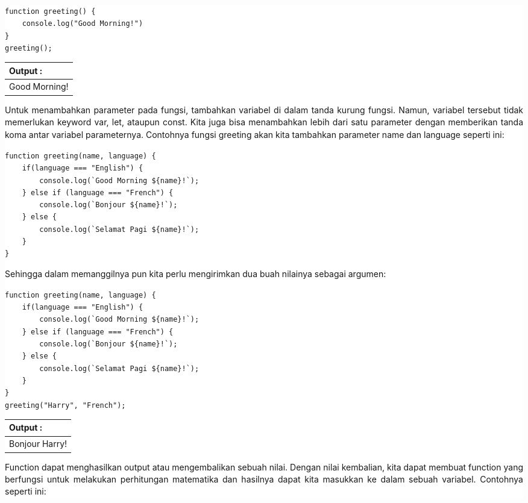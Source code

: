 ```plantuml
function greeting() {
    console.log("Good Morning!")
}
greeting();
```

|Output : |
| :--     | 
|Good Morning!|


<p align="justify">Untuk menambahkan parameter pada fungsi, tambahkan variabel di dalam tanda kurung fungsi. Namun, variabel tersebut tidak memerlukan keyword var, let, ataupun const. Kita juga bisa menambahkan lebih dari satu parameter dengan memberikan tanda koma antar variabel parameternya. Contohnya fungsi greeting akan kita tambahkan parameter name dan language seperti ini:
 </p>

```plantuml
function greeting(name, language) {
    if(language === "English") {
        console.log(`Good Morning ${name}!`);
    } else if (language === "French") {
        console.log(`Bonjour ${name}!`);
    } else {
        console.log(`Selamat Pagi ${name}!`);
    }
}
```

<p align="justify">Sehingga dalam memanggilnya pun kita perlu mengirimkan dua buah nilainya sebagai argumen:
 </p>

```plantuml
function greeting(name, language) {
    if(language === "English") {
        console.log(`Good Morning ${name}!`);
    } else if (language === "French") {
        console.log(`Bonjour ${name}!`);
    } else {
        console.log(`Selamat Pagi ${name}!`);
    }
}
greeting("Harry", "French");
```

|Output : |
| :--     | 
|Bonjour Harry!|

<p align="justify">Function dapat menghasilkan output atau mengembalikan sebuah nilai. Dengan nilai kembalian, kita dapat membuat function yang berfungsi untuk melakukan perhitungan matematika dan hasilnya dapat kita masukkan ke dalam sebuah variabel. Contohnya seperti ini:
 </p>
